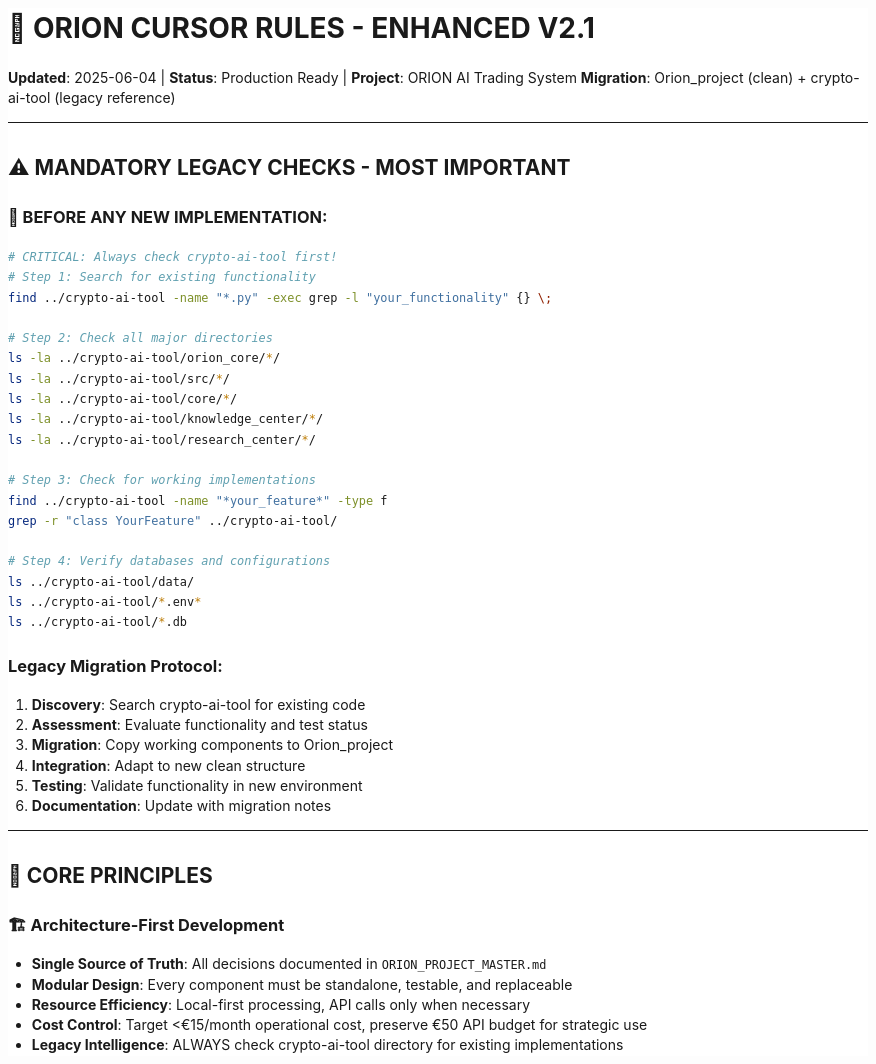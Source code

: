 # 🚀 ORION CURSOR RULES - ENHANCED V2.1
**Updated**: 2025-06-04 | **Status**: Production Ready | **Project**: ORION AI Trading System
**Migration**: Orion_project (clean) + crypto-ai-tool (legacy reference)

---

## ⚠️ MANDATORY LEGACY CHECKS - MOST IMPORTANT

### **🚨 BEFORE ANY NEW IMPLEMENTATION:**
```bash
# CRITICAL: Always check crypto-ai-tool first!
# Step 1: Search for existing functionality
find ../crypto-ai-tool -name "*.py" -exec grep -l "your_functionality" {} \;

# Step 2: Check all major directories  
ls -la ../crypto-ai-tool/orion_core/*/
ls -la ../crypto-ai-tool/src/*/
ls -la ../crypto-ai-tool/core/*/
ls -la ../crypto-ai-tool/knowledge_center/*/
ls -la ../crypto-ai-tool/research_center/*/

# Step 3: Check for working implementations
find ../crypto-ai-tool -name "*your_feature*" -type f
grep -r "class YourFeature" ../crypto-ai-tool/

# Step 4: Verify databases and configurations
ls ../crypto-ai-tool/data/
ls ../crypto-ai-tool/*.env*
ls ../crypto-ai-tool/*.db
```

### **Legacy Migration Protocol:**
1. **Discovery**: Search crypto-ai-tool for existing code
2. **Assessment**: Evaluate functionality and test status  
3. **Migration**: Copy working components to Orion_project
4. **Integration**: Adapt to new clean structure
5. **Testing**: Validate functionality in new environment
6. **Documentation**: Update with migration notes

---

## 🎯 CORE PRINCIPLES

### **🏗️ Architecture-First Development**
- **Single Source of Truth**: All decisions documented in `ORION_PROJECT_MASTER.md`
- **Modular Design**: Every component must be standalone, testable, and replaceable
- **Resource Efficiency**: Local-first processing, API calls only when necessary
- **Cost Control**: Target <€15/month operational cost, preserve €50 API budget for strategic use
- **Legacy Intelligence**: ALWAYS check crypto-ai-tool directory for existing implementations
